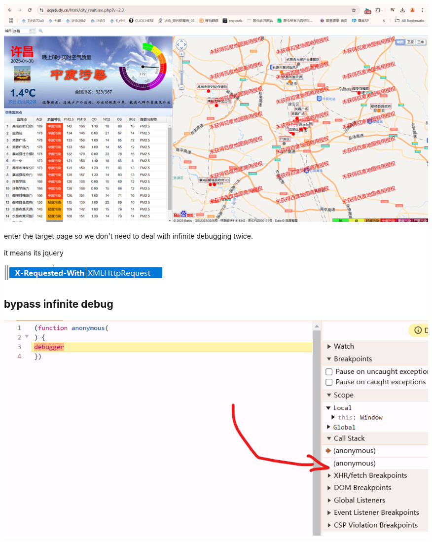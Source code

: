 ![image-20250130203939661](aqistudy空气质量.assets/image-20250130203939661.png)

enter the target page so we don't need to deal with infinite debugging twice.

it means its jquery

![image-20250130204406852](aqistudy空气质量.assets/image-20250130204406852.png)

## bypass infinite debug

![image-20250130205609010](aqistudy空气质量.assets/image-20250130205609010.png)
